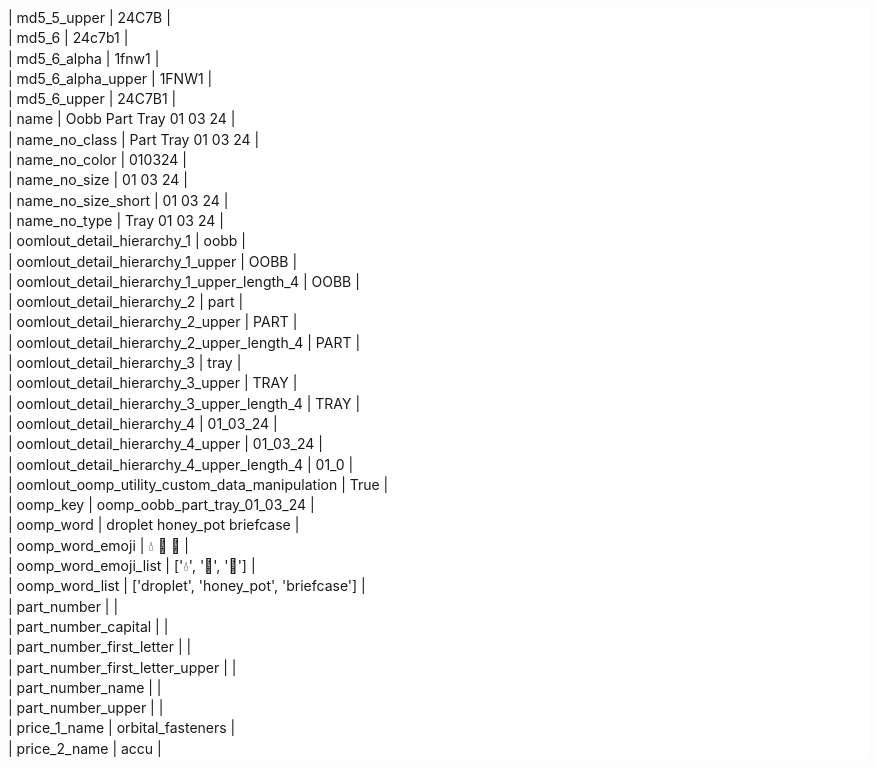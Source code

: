 | md5_5_upper | 24C7B |  
| md5_6 | 24c7b1 |  
| md5_6_alpha | 1fnw1 |  
| md5_6_alpha_upper | 1FNW1 |  
| md5_6_upper | 24C7B1 |  
| name | Oobb Part Tray 01 03 24 |  
| name_no_class | Part Tray 01 03 24 |  
| name_no_color | 010324 |  
| name_no_size | 01 03 24 |  
| name_no_size_short | 01 03 24 |  
| name_no_type | Tray 01 03 24 |  
| oomlout_detail_hierarchy_1 | oobb |  
| oomlout_detail_hierarchy_1_upper | OOBB |  
| oomlout_detail_hierarchy_1_upper_length_4 | OOBB |  
| oomlout_detail_hierarchy_2 | part |  
| oomlout_detail_hierarchy_2_upper | PART |  
| oomlout_detail_hierarchy_2_upper_length_4 | PART |  
| oomlout_detail_hierarchy_3 | tray |  
| oomlout_detail_hierarchy_3_upper | TRAY |  
| oomlout_detail_hierarchy_3_upper_length_4 | TRAY |  
| oomlout_detail_hierarchy_4 | 01_03_24 |  
| oomlout_detail_hierarchy_4_upper | 01_03_24 |  
| oomlout_detail_hierarchy_4_upper_length_4 | 01_0 |  
| oomlout_oomp_utility_custom_data_manipulation | True |  
| oomp_key | oomp_oobb_part_tray_01_03_24 |  
| oomp_word | droplet honey_pot briefcase |  
| oomp_word_emoji | :droplet: :honey_pot: :briefcase: |  
| oomp_word_emoji_list | [':droplet:', ':honey_pot:', ':briefcase:'] |  
| oomp_word_list | ['droplet', 'honey_pot', 'briefcase'] |  
| part_number |  |  
| part_number_capital |  |  
| part_number_first_letter |  |  
| part_number_first_letter_upper |  |  
| part_number_name |  |  
| part_number_upper |  |  
| price_1_name | orbital_fasteners |  
| price_2_name | accu |  